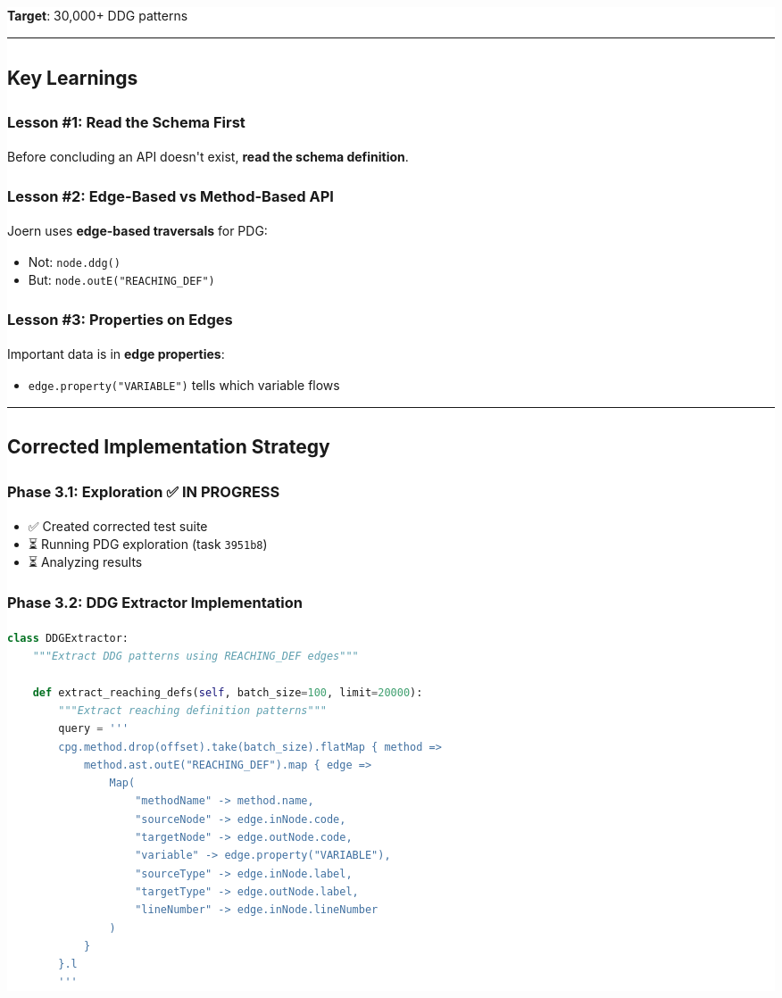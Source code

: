 **Target**: 30,000+ DDG patterns

---

## Key Learnings

### Lesson #1: Read the Schema First
Before concluding an API doesn't exist, **read the schema definition**.

### Lesson #2: Edge-Based vs Method-Based API
Joern uses **edge-based traversals** for PDG:
- Not: `node.ddg()`
- But: `node.outE("REACHING_DEF")`

### Lesson #3: Properties on Edges
Important data is in **edge properties**:
- `edge.property("VARIABLE")` tells which variable flows

---

## Corrected Implementation Strategy

### Phase 3.1: Exploration ✅ IN PROGRESS
- ✅ Created corrected test suite
- ⏳ Running PDG exploration (task `3951b8`)
- ⏳ Analyzing results

### Phase 3.2: DDG Extractor Implementation
```python
class DDGExtractor:
    """Extract DDG patterns using REACHING_DEF edges"""

    def extract_reaching_defs(self, batch_size=100, limit=20000):
        """Extract reaching definition patterns"""
        query = '''
        cpg.method.drop(offset).take(batch_size).flatMap { method =>
            method.ast.outE("REACHING_DEF").map { edge =>
                Map(
                    "methodName" -> method.name,
                    "sourceNode" -> edge.inNode.code,
                    "targetNode" -> edge.outNode.code,
                    "variable" -> edge.property("VARIABLE"),
                    "sourceType" -> edge.inNode.label,
                    "targetType" -> edge.outNode.label,
                    "lineNumber" -> edge.inNode.lineNumber
                )
            }
        }.l
        '''
```
